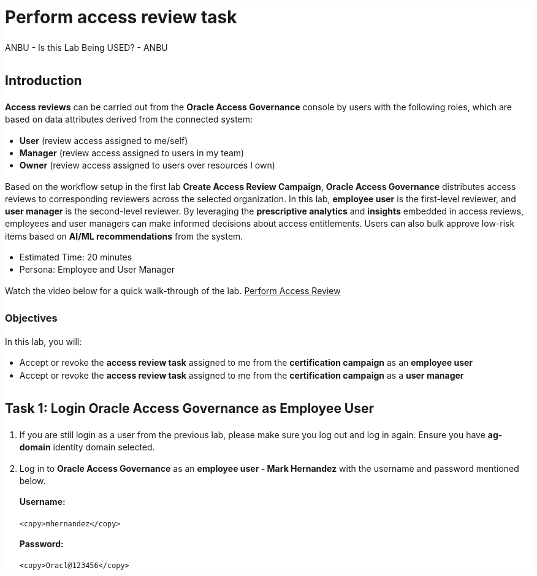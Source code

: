 # Perform access review task
ANBU - Is this Lab Being USED? - ANBU

## Introduction

**Access reviews** can be carried out from the **Oracle Access Governance** console by users with the following roles, which are based on data attributes derived from the connected system:

* **User** (review access assigned to me/self)
* **Manager** (review access assigned to users in my team)
* **Owner** (review access assigned to users over resources I own)

Based on the workflow setup in the first lab **Create Access Review Campaign**, **Oracle Access Governance** distributes access reviews to corresponding reviewers across the selected organization. In this lab, **employee user** is the first-level reviewer, and **user manager** is the second-level reviewer. By leveraging the **prescriptive analytics** and **insights** embedded in access reviews, employees and user managers can make informed decisions about access entitlements. Users can also bulk approve low-risk items based on **AI/ML recommendations** from the system. 
* Estimated Time: 20 minutes
* Persona: Employee and User Manager

Watch the video below for a quick walk-through of the lab.
[Perform Access Review](videohub:1_jteb4r9y)

### Objectives

In this lab, you will:
* Accept or revoke the **access review task** assigned to me from the **certification campaign** as an **employee user**
* Accept or revoke the **access review task** assigned to me from the **certification campaign** as a **user manager**

## Task 1: Login Oracle Access Governance as Employee User

1. If you are still login as a user from the previous lab, please make sure you log out and log in again. Ensure you have **ag-domain** identity domain selected.
2. Log in to **Oracle Access Governance** as an **employee user - Mark Hernandez** with the username and password mentioned below.

    **Username:**
    ```
    <copy>mhernandez</copy>
    ```

    **Password:**
    ```
    <copy>Oracl@123456</copy>
    ```
